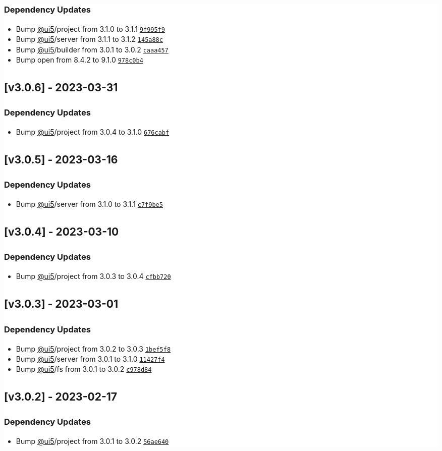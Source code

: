 ### Dependency Updates
- Bump [@ui5](https://github.com/ui5)/project from 3.1.0 to 3.1.1 [`9f995f9`](https://github.com/SAP/ui5-cli/commit/9f995f980c3bef402771bfa3f321422949540e82)
- Bump [@ui5](https://github.com/ui5)/server from 3.1.1 to 3.1.2 [`145a88c`](https://github.com/SAP/ui5-cli/commit/145a88c90e0fda450d7fa6c44b724220736adede)
- Bump [@ui5](https://github.com/ui5)/builder from 3.0.1 to 3.0.2 [`caaa457`](https://github.com/SAP/ui5-cli/commit/caaa457f58ba45a79de4fa9ca3c7f594c9eb7f1e)
- Bump open from 8.4.2 to 9.1.0 [`978c0b4`](https://github.com/SAP/ui5-cli/commit/978c0b432c4c6d1b21ef59b3e10ac0920ce3c934)


<a name="v3.0.6"></a>
## [v3.0.6] - 2023-03-31
### Dependency Updates
- Bump [@ui5](https://github.com/ui5)/project from 3.0.4 to 3.1.0 [`676cabf`](https://github.com/SAP/ui5-cli/commit/676cabfec7416bcb023efbedef9821ee860094c6)


<a name="v3.0.5"></a>
## [v3.0.5] - 2023-03-16
### Dependency Updates
- Bump [@ui5](https://github.com/ui5)/server from 3.1.0 to 3.1.1 [`c7f9be5`](https://github.com/SAP/ui5-cli/commit/c7f9be51aa42b351c81d3baca1d853d89b906b8c)


<a name="v3.0.4"></a>
## [v3.0.4] - 2023-03-10
### Dependency Updates
- Bump [@ui5](https://github.com/ui5)/project from 3.0.3 to 3.0.4 [`cfbb720`](https://github.com/SAP/ui5-cli/commit/cfbb720bf3b5143a3c42f8ca9a2080bdba0aee89)


<a name="v3.0.3"></a>
## [v3.0.3] - 2023-03-01
### Dependency Updates
- Bump [@ui5](https://github.com/ui5)/project from 3.0.2 to 3.0.3 [`1bef5f8`](https://github.com/SAP/ui5-cli/commit/1bef5f8bac9c2b8e929e1e543a8cbfed14ba079e)
- Bump [@ui5](https://github.com/ui5)/server from 3.0.1 to 3.1.0 [`11427f4`](https://github.com/SAP/ui5-cli/commit/11427f4ee0cdf2d0c2db6bd7342cf98b246bf06c)
- Bump [@ui5](https://github.com/ui5)/fs from 3.0.1 to 3.0.2 [`c978d84`](https://github.com/SAP/ui5-cli/commit/c978d84da354d3284cbe9b2212b55aeefcb469e3)


<a name="v3.0.2"></a>
## [v3.0.2] - 2023-02-17
### Dependency Updates
- Bump [@ui5](https://github.com/ui5)/project from 3.0.1 to 3.0.2 [`56ae640`](https://github.com/SAP/ui5-cli/commit/56ae64000ad23ca17652d5ab2b55366b5495d484)
